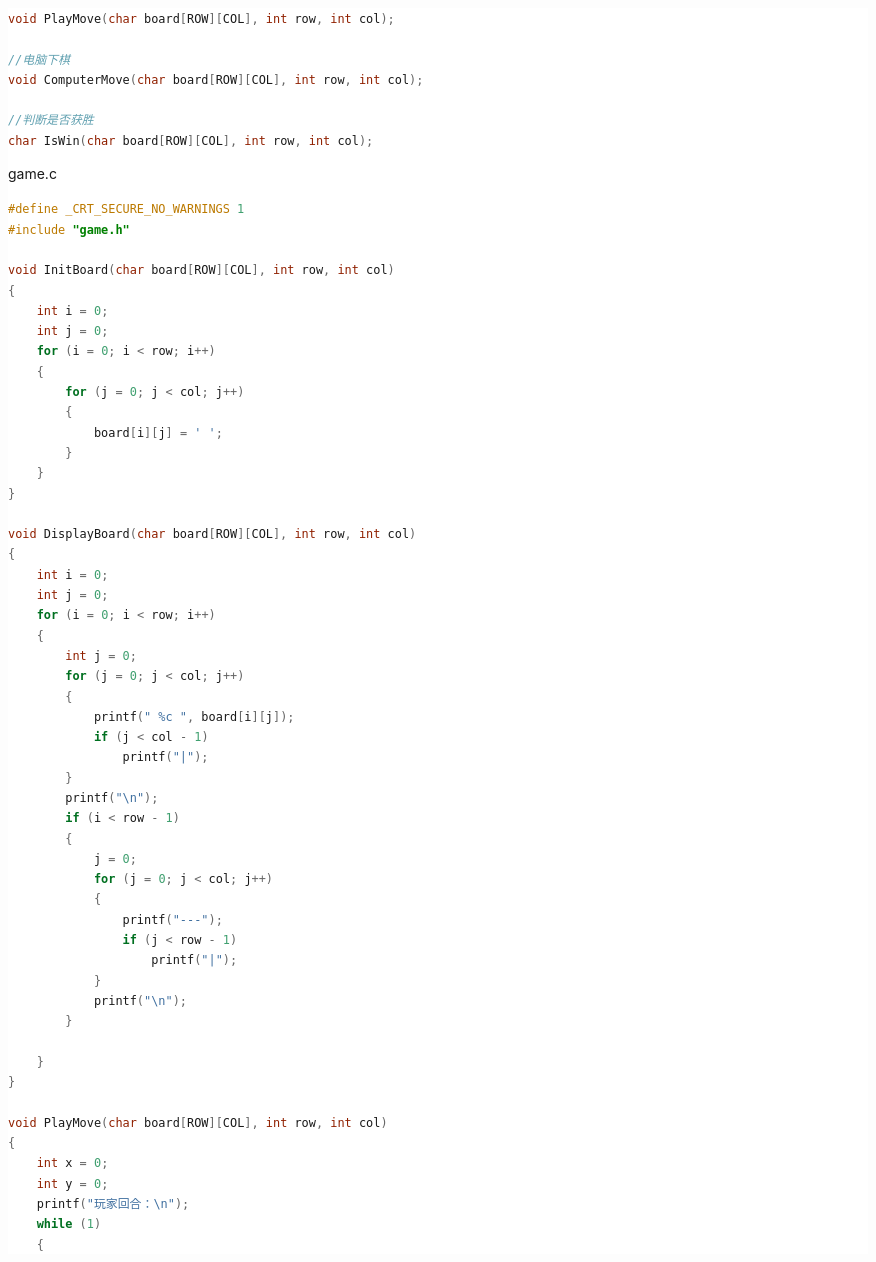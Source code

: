 ```c
void PlayMove(char board[ROW][COL], int row, int col);

//电脑下棋
void ComputerMove(char board[ROW][COL], int row, int col);

//判断是否获胜
char IsWin(char board[ROW][COL], int row, int col);
```

game.c

```c
#define _CRT_SECURE_NO_WARNINGS 1
#include "game.h"

void InitBoard(char board[ROW][COL], int row, int col)
{
	int i = 0;
	int j = 0;
	for (i = 0; i < row; i++)
	{
		for (j = 0; j < col; j++)
		{
			board[i][j] = ' ';
		}
	}
}

void DisplayBoard(char board[ROW][COL], int row, int col)
{
	int i = 0;
	int j = 0;
	for (i = 0; i < row; i++)
	{
		int j = 0;
		for (j = 0; j < col; j++)
		{
			printf(" %c ", board[i][j]);
			if (j < col - 1)
				printf("|");
		}
		printf("\n");
		if (i < row - 1)
		{
			j = 0;
			for (j = 0; j < col; j++)
			{
				printf("---");
				if (j < row - 1)
					printf("|");
			}
			printf("\n");
		}
			
	}
}

void PlayMove(char board[ROW][COL], int row, int col)
{
	int x = 0;
	int y = 0;
	printf("玩家回合：\n");
	while (1)
	{
```